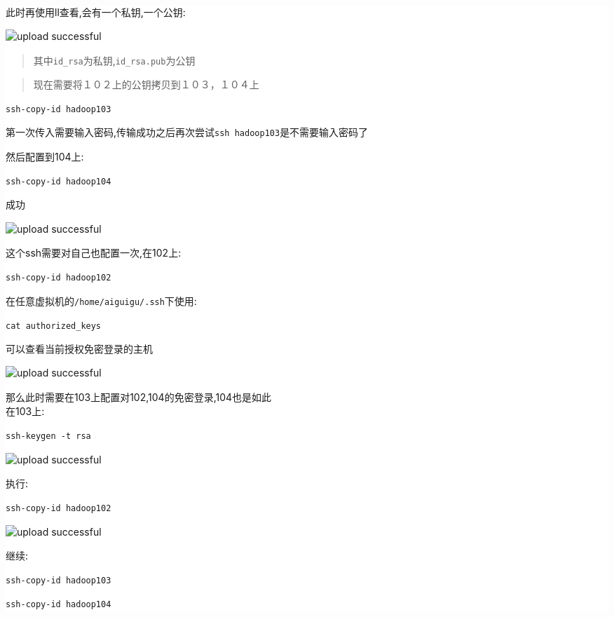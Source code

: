 此时再使用ll查看,会有一个私钥,一个公钥:  

![upload successful](/images/pasted-77.png)

> 其中`id_rsa`为私钥,`id_rsa.pub`为公钥

>现在需要将１０２上的公钥拷贝到１０３，１０４上

```shell
ssh-copy-id hadoop103
```
第一次传入需要输入密码,传输成功之后再次尝试`ssh hadoop103`是不需要输入密码了

然后配置到104上:  
```shell
ssh-copy-id hadoop104
```
成功

![upload successful](/images/pasted-78.png)

这个ssh需要对自己也配置一次,在102上:   
```shell
ssh-copy-id hadoop102
```

在任意虚拟机的`/home/aiguigu/.ssh`下使用:  
```shell
cat authorized_keys 
```
可以查看当前授权免密登录的主机


![upload successful](/images/pasted-79.png)

那么此时需要在103上配置对102,104的免密登录,104也是如此  
在103上:  
```shell
ssh-keygen -t rsa
```

![upload successful](/images/pasted-80.png)

执行:  
```shell
ssh-copy-id hadoop102
```


![upload successful](/images/pasted-81.png)

继续:  

```shell
ssh-copy-id hadoop103
```
```shell
ssh-copy-id hadoop104
```
